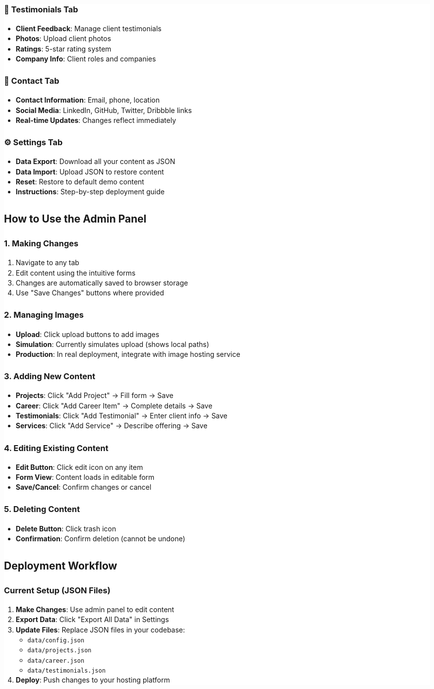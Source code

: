 ### 💬 Testimonials Tab
- **Client Feedback**: Manage client testimonials
- **Photos**: Upload client photos
- **Ratings**: 5-star rating system
- **Company Info**: Client roles and companies

### 📧 Contact Tab
- **Contact Information**: Email, phone, location
- **Social Media**: LinkedIn, GitHub, Twitter, Dribbble links
- **Real-time Updates**: Changes reflect immediately

### ⚙️ Settings Tab
- **Data Export**: Download all your content as JSON
- **Data Import**: Upload JSON to restore content
- **Reset**: Restore to default demo content
- **Instructions**: Step-by-step deployment guide

## How to Use the Admin Panel

### 1. Making Changes
1. Navigate to any tab
2. Edit content using the intuitive forms
3. Changes are automatically saved to browser storage
4. Use "Save Changes" buttons where provided

### 2. Managing Images
- **Upload**: Click upload buttons to add images
- **Simulation**: Currently simulates upload (shows local paths)
- **Production**: In real deployment, integrate with image hosting service

### 3. Adding New Content
- **Projects**: Click "Add Project" → Fill form → Save
- **Career**: Click "Add Career Item" → Complete details → Save
- **Testimonials**: Click "Add Testimonial" → Enter client info → Save
- **Services**: Click "Add Service" → Describe offering → Save

### 4. Editing Existing Content
- **Edit Button**: Click edit icon on any item
- **Form View**: Content loads in editable form
- **Save/Cancel**: Confirm changes or cancel

### 5. Deleting Content
- **Delete Button**: Click trash icon
- **Confirmation**: Confirm deletion (cannot be undone)

## Deployment Workflow

### Current Setup (JSON Files)
1. **Make Changes**: Use admin panel to edit content
2. **Export Data**: Click "Export All Data" in Settings
3. **Update Files**: Replace JSON files in your codebase:
   - `data/config.json`
   - `data/projects.json`
   - `data/career.json`
   - `data/testimonials.json`
4. **Deploy**: Push changes to your hosting platform
